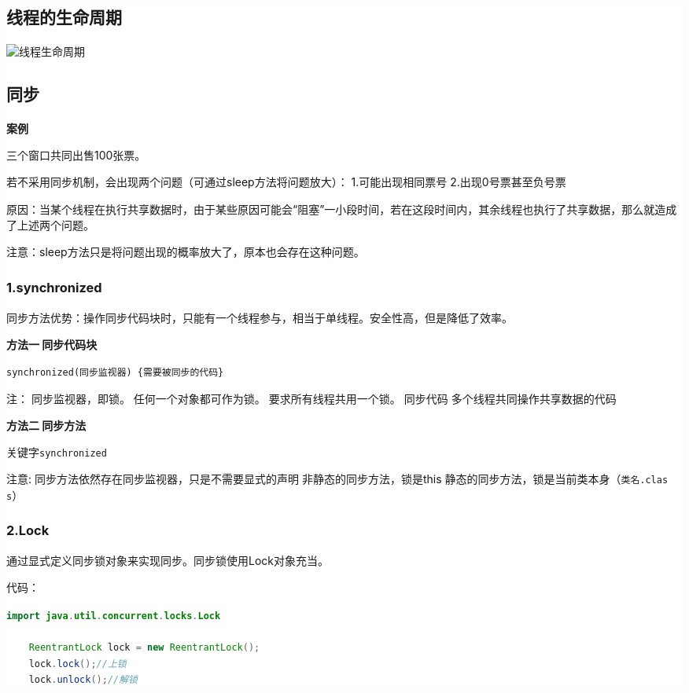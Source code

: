 

## 线程的生命周期

![线程生命周期](C:\Users\Administrator\AppData\Roaming\Typora\typora-user-images\image-20211101095206191.png)

## 同步

**案例**

三个窗口共同出售100张票。

若不采用同步机制，会出现两个问题（可通过sleep方法将问题放大）：
1.可能出现相同票号	2.出现0号票甚至负号票

原因：当某个线程在执行共享数据时，由于某些原因可能会“阻塞”一小段时间，若在这段时间内，其余线程也执行了共享数据，那么就造成了上述两个问题。

注意：sleep方法只是将问题出现的概率放大了，原本也会存在这种问题。

### 1.synchronized

同步方法优势：操作同步代码块时，只能有一个线程参与，相当于单线程。安全性高，但是降低了效率。

**方法一	同步代码块**

`synchronized(同步监视器) {需要被同步的代码}`

注：
同步监视器，即锁。
		任何一个对象都可作为锁。
		要求所有线程共用一个锁。
同步代码
		多个线程共同操作共享数据的代码

**方法二	同步方法**

关键字`synchronized`

注意:
同步方法依然存在同步监视器，只是不需要显式的声明
		非静态的同步方法，锁是this
		静态的同步方法，锁是当前类本身（`类名.class`）

### 2.Lock

通过显式定义同步锁对象来实现同步。同步锁使用Lock对象充当。

代码：

```java
import java.util.concurrent.locks.Lock
    
    ReentrantLock lock = new ReentrantLock();
	lock.lock();//上锁
	lock.unlock();//解锁
```
